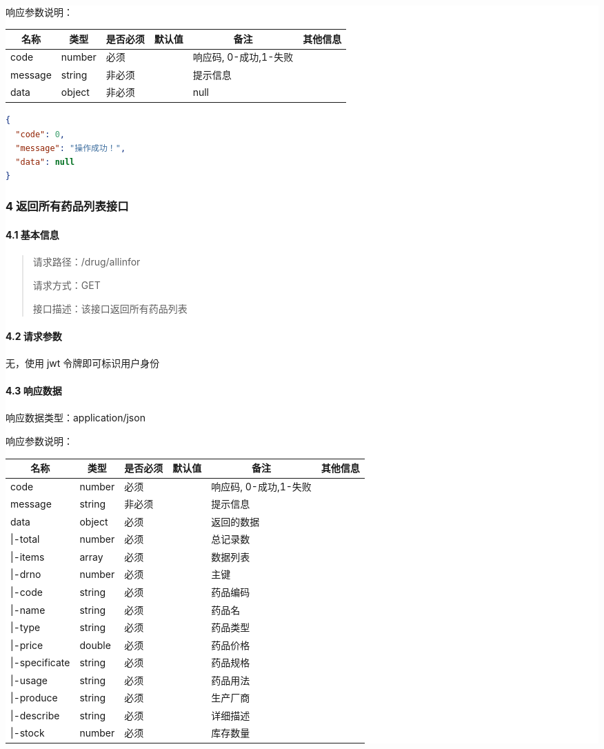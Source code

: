 响应参数说明：

| 名称    | 类型   | 是否必须 | 默认值 | 备注                  | 其他信息 |
| ------- | ------ | -------- | ------ | --------------------- | -------- |
| code    | number | 必须     |        | 响应码, 0-成功,1-失败 |          |
| message | string | 非必须   |        | 提示信息              |          |
| data    | object | 非必须   |        | null                  |          |

```json
{
  "code": 0,
  "message": "操作成功！",
  "data": null
}
```

### 4 返回所有药品列表接口

#### 4.1 基本信息

> 请求路径：/drug/allinfor
>
> 请求方式：GET
>
> 接口描述：该接口返回所有药品列表

#### 4.2 请求参数

无，使用 jwt 令牌即可标识用户身份

#### 4.3 响应数据

响应数据类型：application/json

响应参数说明：

| 名称           | 类型   | 是否必须 | 默认值 | 备注                  | 其他信息 |
| -------------- | ------ | -------- | ------ | --------------------- | -------- |
| code           | number | 必须     |        | 响应码, 0-成功,1-失败 |          |
| message        | string | 非必须   |        | 提示信息              |          |
| data           | object | 必须     |        | 返回的数据            |          |
| \|-total       | number | 必须     |        | 总记录数              |          |
| \|-items       | array  | 必须     |        | 数据列表              |          |
| \|-drno        | number | 必须     |        | 主键                  |          |
| \|-code        | string | 必须     |        | 药品编码              |          |
| \|-name        | string | 必须     |        | 药品名                |          |
| \|-type        | string | 必须     |        | 药品类型              |          |
| \|-price       | double | 必须     |        | 药品价格              |          |
| \|-specificate | string | 必须     |        | 药品规格              |          |
| \|-usage       | string | 必须     |        | 药品用法              |          |
| \|-produce     | string | 必须     |        | 生产厂商              |          |
| \|-describe    | string | 必须     |        | 详细描述              |          |
| \|-stock       | number | 必须     |        | 库存数量              |          |
